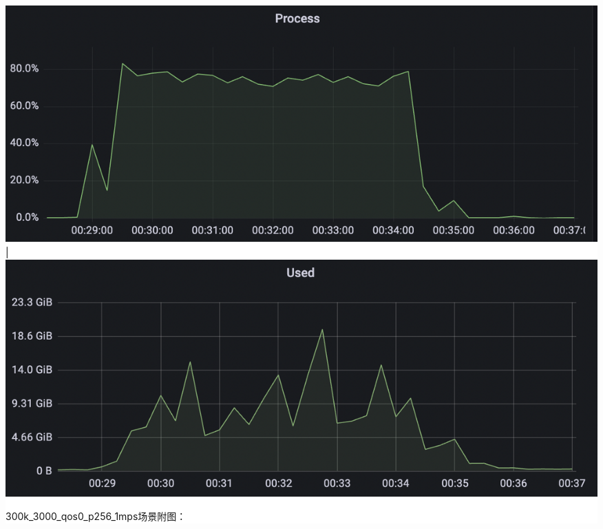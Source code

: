  <img src="./images/share_true_100k_1000_qos1_p256_1mps_1n/cpu.png" alt="cpu" /> | <img src="./images/share_true_100k_1000_qos1_p256_1mps_1n/mem.png" alt="mem" /> 

300k_3000_qos0_p256_1mps场景附图：
